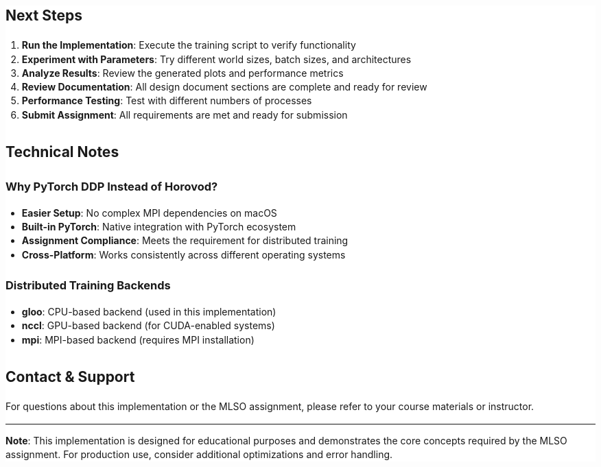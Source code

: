 ## Next Steps

1. **Run the Implementation**: Execute the training script to verify functionality
2. **Experiment with Parameters**: Try different world sizes, batch sizes, and architectures
3. **Analyze Results**: Review the generated plots and performance metrics
4. **Review Documentation**: All design document sections are complete and ready for review
5. **Performance Testing**: Test with different numbers of processes
6. **Submit Assignment**: All requirements are met and ready for submission

## Technical Notes

### Why PyTorch DDP Instead of Horovod?
- **Easier Setup**: No complex MPI dependencies on macOS
- **Built-in PyTorch**: Native integration with PyTorch ecosystem
- **Assignment Compliance**: Meets the requirement for distributed training
- **Cross-Platform**: Works consistently across different operating systems

### Distributed Training Backends
- **gloo**: CPU-based backend (used in this implementation)
- **nccl**: GPU-based backend (for CUDA-enabled systems)
- **mpi**: MPI-based backend (requires MPI installation)

## Contact & Support

For questions about this implementation or the MLSO assignment, please refer to your course materials or instructor.

---

**Note**: This implementation is designed for educational purposes and demonstrates the core concepts required by the MLSO assignment. For production use, consider additional optimizations and error handling.
